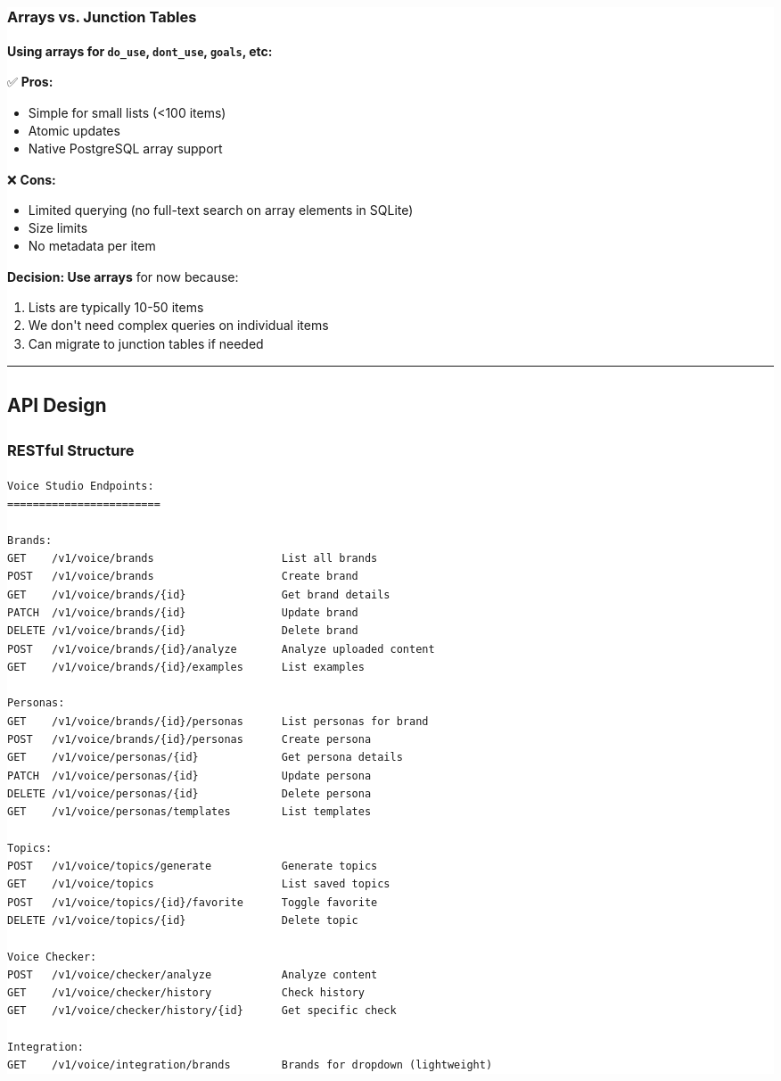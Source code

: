 ### Arrays vs. Junction Tables

**Using arrays for `do_use`, `dont_use`, `goals`, etc:**

✅ **Pros:**
- Simple for small lists (<100 items)
- Atomic updates
- Native PostgreSQL array support

❌ **Cons:**
- Limited querying (no full-text search on array elements in SQLite)
- Size limits
- No metadata per item

**Decision: Use arrays** for now because:
1. Lists are typically 10-50 items
2. We don't need complex queries on individual items
3. Can migrate to junction tables if needed

---

## API Design

### RESTful Structure

```
Voice Studio Endpoints:
========================

Brands:
GET    /v1/voice/brands                    List all brands
POST   /v1/voice/brands                    Create brand
GET    /v1/voice/brands/{id}               Get brand details
PATCH  /v1/voice/brands/{id}               Update brand
DELETE /v1/voice/brands/{id}               Delete brand
POST   /v1/voice/brands/{id}/analyze       Analyze uploaded content
GET    /v1/voice/brands/{id}/examples      List examples

Personas:
GET    /v1/voice/brands/{id}/personas      List personas for brand
POST   /v1/voice/brands/{id}/personas      Create persona
GET    /v1/voice/personas/{id}             Get persona details
PATCH  /v1/voice/personas/{id}             Update persona
DELETE /v1/voice/personas/{id}             Delete persona
GET    /v1/voice/personas/templates        List templates

Topics:
POST   /v1/voice/topics/generate           Generate topics
GET    /v1/voice/topics                    List saved topics
POST   /v1/voice/topics/{id}/favorite      Toggle favorite
DELETE /v1/voice/topics/{id}               Delete topic

Voice Checker:
POST   /v1/voice/checker/analyze           Analyze content
GET    /v1/voice/checker/history           Check history
GET    /v1/voice/checker/history/{id}      Get specific check

Integration:
GET    /v1/voice/integration/brands        Brands for dropdown (lightweight)
```
